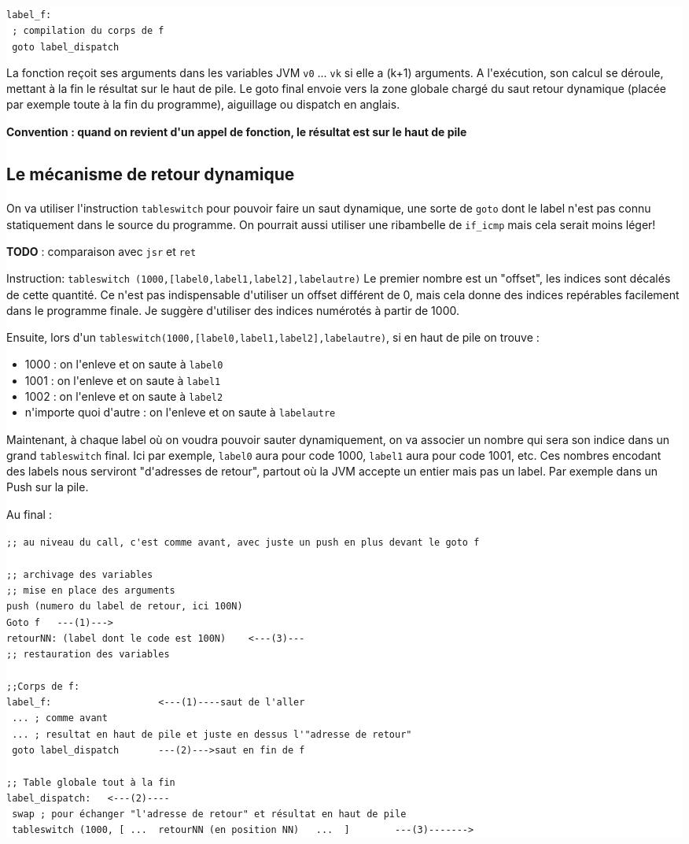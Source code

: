 ```
label_f:
 ; compilation du corps de f
 goto label_dispatch
```

La fonction reçoit ses arguments dans les variables JVM `v0` ... `vk` si elle a (k+1) arguments.
A l'exécution, son calcul se déroule, mettant à la fin le résultat sur le haut de pile.
Le goto final envoie vers la zone globale chargé du saut retour dynamique (placée par exemple
toute à la fin du programme), aiguillage ou dispatch en anglais.

**Convention : quand on revient d'un appel de fonction, le résultat est sur le haut de pile**


## Le mécanisme de retour dynamique ##

On va utiliser l'instruction `tableswitch` pour pouvoir faire un saut dynamique,
une sorte de `goto` dont le label n'est pas connu statiquement dans le source
du programme. On pourrait aussi utiliser une ribambelle de `if_icmp` mais cela
serait moins léger!

**TODO** : comparaison avec `jsr` et `ret`


Instruction: `tableswitch (1000,[label0,label1,label2],labelautre)`
Le premier nombre est un "offset", les indices sont décalés de cette quantité.
Ce n'est pas indispensable d'utiliser un offset différent de 0, mais cela donne
des indices repérables facilement dans le programme finale. Je suggère d'utiliser
des indices numérotés à partir de 1000.

Ensuite, lors d'un `tableswitch(1000,[label0,label1,label2],labelautre)`, si en haut de pile on trouve :
 * 1000 : on l'enleve et on saute à `label0`
 * 1001 : on l'enleve et on saute à `label1`
 * 1002 : on l'enleve et on saute à `label2`
 * n'importe quoi d'autre : on l'enleve et on saute à `labelautre`


Maintenant, à chaque label où on voudra pouvoir sauter dynamiquement, on va associer
un nombre qui sera son indice dans un grand `tableswitch` final. Ici par exemple,
`label0` aura pour code 1000, `label1` aura pour code 1001, etc. Ces nombres encodant
des labels nous serviront "d'adresses de retour", partout où la JVM accepte un entier
mais pas un label. Par exemple dans un Push sur la pile. 

Au final :


```
;; au niveau du call, c'est comme avant, avec juste un push en plus devant le goto f

;; archivage des variables 
;; mise en place des arguments
push (numero du label de retour, ici 100N)
Goto f   ---(1)--->
retourNN: (label dont le code est 100N)    <---(3)---
;; restauration des variables

;;Corps de f: 
label_f:                   <---(1)----saut de l'aller
 ... ; comme avant
 ... ; resultat en haut de pile et juste en dessus l'"adresse de retour"
 goto label_dispatch       ---(2)--->saut en fin de f

;; Table globale tout à la fin
label_dispatch:   <---(2)----
 swap ; pour échanger "l'adresse de retour" et résultat en haut de pile
 tableswitch (1000, [ ...  retourNN (en position NN)   ...  ]        ---(3)------->
```
